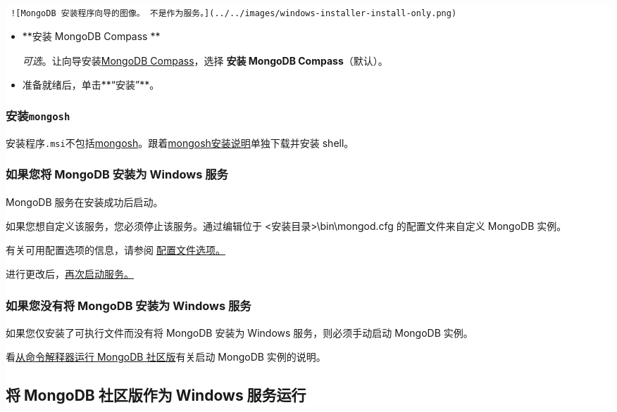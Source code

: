      ![MongoDB 安装程序向导的图像。 不是作为服务。](../../images/windows-installer-install-only.png)

   * **安装 MongoDB Compass **

     *可选*。让向导安装[MongoDB Compass](https://www.mongodb.com/products/compass)，选择 **安装 MongoDB Compass**（默认）。

   * 准备就绪后，单击**“安装”**。

### 安装`mongosh`

安装程序`.msi`不包括[mongosh](https://www.mongodb.com/docs/mongodb-shell/)。跟着[mongosh安装说明](https://www.mongodb.com/docs/mongodb-shell/install/)单独下载并安装 shell。

### 如果您将 MongoDB 安装为 Windows 服务

MongoDB 服务在安装成功后启动。

如果您想自定义该服务，您必须停止该服务。通过编辑位于 <安装目录>\bin\mongod.cfg 的配置文件来自定义 MongoDB 实例。

有关可用配置选项的信息，请参阅 [配置文件选项。](https://www.mongodb.com/docs/v7.0/reference/configuration-options/#std-label-configuration-options)

进行更改后，[再次启动服务。](https://www.mongodb.com/docs/v7.0/tutorial/install-mongodb-on-windows/#std-label-start-mongodb-community-edition-windows-service)

### 如果您没有将 MongoDB 安装为 Windows 服务

如果您仅安装了可执行文件而没有将 MongoDB 安装为 Windows 服务，则必须手动启动 MongoDB 实例。

看[从命令解释器运行 MongoDB 社区版](https://www.mongodb.com/docs/v7.0/tutorial/install-mongodb-on-windows/#std-label-run-mongodb-from-cmd)有关启动 MongoDB 实例的说明。

## 将 MongoDB 社区版作为 Windows 服务运行
